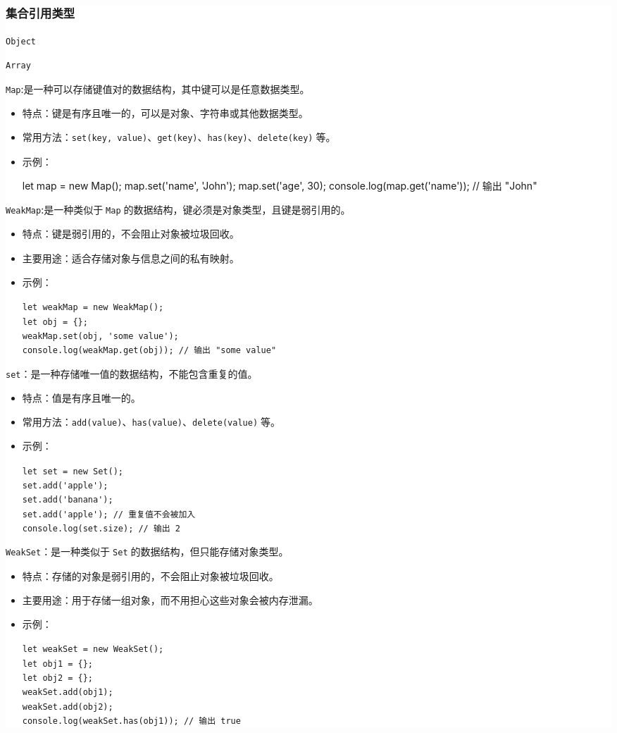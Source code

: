 
### 集合引用类型

`Object`

`Array`

`Map`:是一种可以存储键值对的数据结构，其中键可以是任意数据类型。

- 特点：键是有序且唯一的，可以是对象、字符串或其他数据类型。

- 常用方法：`set(key, value)`、`get(key)`、`has(key)`、`delete(key)` 等。

- 示例：

  let map = new Map();
  map.set('name', 'John');
  map.set('age', 30);
  console.log(map.get('name')); // 输出 "John"

`WeakMap`:是一种类似于 `Map` 的数据结构，键必须是对象类型，且键是弱引用的。

- 特点：键是弱引用的，不会阻止对象被垃圾回收。

- 主要用途：适合存储对象与信息之间的私有映射。

- 示例：

  ```
  let weakMap = new WeakMap();
  let obj = {};
  weakMap.set(obj, 'some value');
  console.log(weakMap.get(obj)); // 输出 "some value"
  ```

`set`：是一种存储唯一值的数据结构，不能包含重复的值。

- 特点：值是有序且唯一的。

- 常用方法：`add(value)`、`has(value)`、`delete(value)` 等。

- 示例：

  ```
  let set = new Set();
  set.add('apple');
  set.add('banana');
  set.add('apple'); // 重复值不会被加入
  console.log(set.size); // 输出 2
  ```

`WeakSet`：是一种类似于 `Set` 的数据结构，但只能存储对象类型。

- 特点：存储的对象是弱引用的，不会阻止对象被垃圾回收。

- 主要用途：用于存储一组对象，而不用担心这些对象会被内存泄漏。

- 示例：

  ```
  let weakSet = new WeakSet();
  let obj1 = {};
  let obj2 = {};
  weakSet.add(obj1);
  weakSet.add(obj2);
  console.log(weakSet.has(obj1)); // 输出 true
  ```
